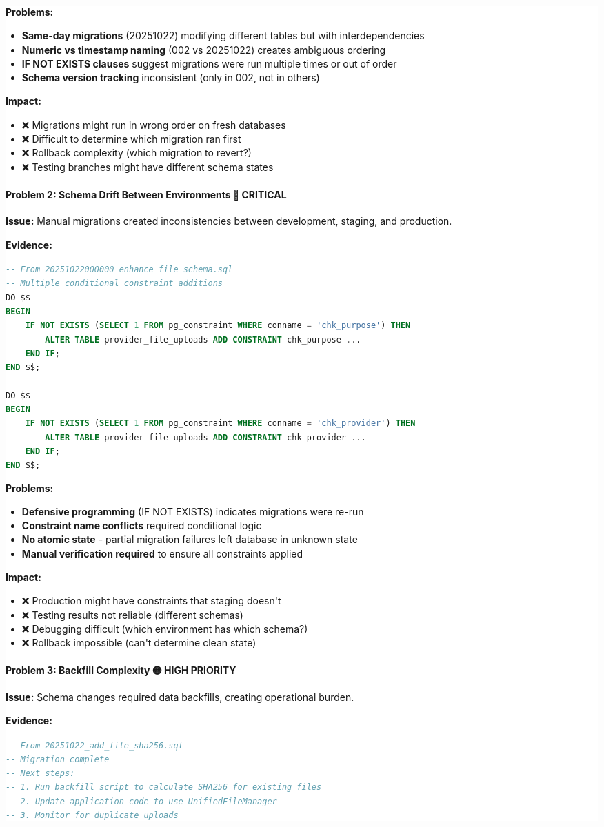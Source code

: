 ```sql
```

**Problems:**
- **Same-day migrations** (20251022) modifying different tables but with interdependencies
- **Numeric vs timestamp naming** (002 vs 20251022) creates ambiguous ordering
- **IF NOT EXISTS clauses** suggest migrations were run multiple times or out of order
- **Schema version tracking** inconsistent (only in 002, not in others)

**Impact:**
- ❌ Migrations might run in wrong order on fresh databases
- ❌ Difficult to determine which migration ran first
- ❌ Rollback complexity (which migration to revert?)
- ❌ Testing branches might have different schema states

#### Problem 2: **Schema Drift Between Environments** 🔴 CRITICAL

**Issue:** Manual migrations created inconsistencies between development, staging, and production.

**Evidence:**
```sql
-- From 20251022000000_enhance_file_schema.sql
-- Multiple conditional constraint additions
DO $$
BEGIN
    IF NOT EXISTS (SELECT 1 FROM pg_constraint WHERE conname = 'chk_purpose') THEN
        ALTER TABLE provider_file_uploads ADD CONSTRAINT chk_purpose ...
    END IF;
END $$;

DO $$
BEGIN
    IF NOT EXISTS (SELECT 1 FROM pg_constraint WHERE conname = 'chk_provider') THEN
        ALTER TABLE provider_file_uploads ADD CONSTRAINT chk_provider ...
    END IF;
END $$;
```

**Problems:**
- **Defensive programming** (IF NOT EXISTS) indicates migrations were re-run
- **Constraint name conflicts** required conditional logic
- **No atomic state** - partial migration failures left database in unknown state
- **Manual verification required** to ensure all constraints applied

**Impact:**
- ❌ Production might have constraints that staging doesn't
- ❌ Testing results not reliable (different schemas)
- ❌ Debugging difficult (which environment has which schema?)
- ❌ Rollback impossible (can't determine clean state)

#### Problem 3: **Backfill Complexity** 🟡 HIGH PRIORITY

**Issue:** Schema changes required data backfills, creating operational burden.

**Evidence:**
```sql
-- From 20251022_add_file_sha256.sql
-- Migration complete
-- Next steps:
-- 1. Run backfill script to calculate SHA256 for existing files
-- 2. Update application code to use UnifiedFileManager
-- 3. Monitor for duplicate uploads
```
